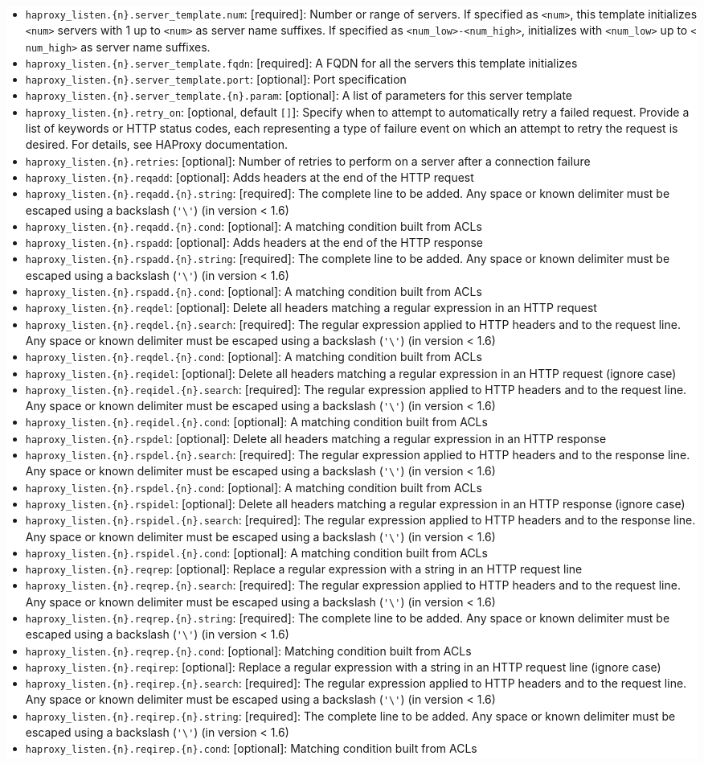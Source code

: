 * `haproxy_listen.{n}.server_template.num`: [required]: Number or range of servers. If specified as `<num>`, this template initializes `<num>` servers with 1 up to `<num>` as server name suffixes. If specified as `<num_low>-<num_high>`, initializes with `<num_low>` up to `<num_high>` as server name suffixes.
* `haproxy_listen.{n}.server_template.fqdn`: [required]: A FQDN for all the servers this template initializes
* `haproxy_listen.{n}.server_template.port`: [optional]: Port specification
* `haproxy_listen.{n}.server_template.{n}.param`: [optional]: A list of parameters for this server template
* `haproxy_listen.{n}.retry_on`: [optional, default `[]`]: Specify when to attempt to automatically retry a failed request. Provide a list of keywords or HTTP status codes, each representing a type of failure event on which an attempt to retry the request is desired. For details, see HAProxy documentation.
* `haproxy_listen.{n}.retries`: [optional]: Number of retries to perform on a server after a connection failure
* `haproxy_listen.{n}.reqadd`: [optional]: Adds headers at the end of the HTTP request
* `haproxy_listen.{n}.reqadd.{n}.string`: [required]: The complete line to be added. Any space or known delimiter must be escaped using a backslash (`'\'`) (in version < 1.6)
* `haproxy_listen.{n}.reqadd.{n}.cond`: [optional]: A matching condition built from ACLs
* `haproxy_listen.{n}.rspadd`: [optional]: Adds headers at the end of the HTTP response
* `haproxy_listen.{n}.rspadd.{n}.string`: [required]: The complete line to be added. Any space or known delimiter must be escaped using a backslash (`'\'`) (in version < 1.6)
* `haproxy_listen.{n}.rspadd.{n}.cond`: [optional]: A matching condition built from ACLs
* `haproxy_listen.{n}.reqdel`: [optional]: Delete all headers matching a regular expression in an HTTP request
* `haproxy_listen.{n}.reqdel.{n}.search`: [required]: The regular expression applied to HTTP headers and to the request line. Any space or known delimiter must be escaped using a backslash (`'\'`) (in version < 1.6)
* `haproxy_listen.{n}.reqdel.{n}.cond`: [optional]: A matching condition built from ACLs
* `haproxy_listen.{n}.reqidel`: [optional]: Delete all headers matching a regular expression in an HTTP request (ignore case)
* `haproxy_listen.{n}.reqidel.{n}.search`: [required]: The regular expression applied to HTTP headers and to the request line. Any space or known delimiter must be escaped using a backslash (`'\'`) (in version < 1.6)
* `haproxy_listen.{n}.reqidel.{n}.cond`: [optional]: A matching condition built from ACLs
* `haproxy_listen.{n}.rspdel`: [optional]: Delete all headers matching a regular expression in an HTTP response
* `haproxy_listen.{n}.rspdel.{n}.search`: [required]: The regular expression applied to HTTP headers and to the response line. Any space or known delimiter must be escaped using a backslash (`'\'`) (in version < 1.6)
* `haproxy_listen.{n}.rspdel.{n}.cond`: [optional]: A matching condition built from ACLs
* `haproxy_listen.{n}.rspidel`: [optional]: Delete all headers matching a regular expression in an HTTP response (ignore case)
* `haproxy_listen.{n}.rspidel.{n}.search`: [required]: The regular expression applied to HTTP headers and to the response line. Any space or known delimiter must be escaped using a backslash (`'\'`) (in version < 1.6)
* `haproxy_listen.{n}.rspidel.{n}.cond`: [optional]: A matching condition built from ACLs
* `haproxy_listen.{n}.reqrep`: [optional]: Replace a regular expression with a string in an HTTP request line
* `haproxy_listen.{n}.reqrep.{n}.search`: [required]: The regular expression applied to HTTP headers and to the request line. Any space or known delimiter must be escaped using a backslash (`'\'`) (in version < 1.6)
* `haproxy_listen.{n}.reqrep.{n}.string`: [required]: The complete line to be added. Any space or known delimiter must be escaped using a backslash (`'\'`) (in version < 1.6)
* `haproxy_listen.{n}.reqrep.{n}.cond`: [optional]: Matching condition built from ACLs
* `haproxy_listen.{n}.reqirep`: [optional]: Replace a regular expression with a string in an HTTP request line (ignore case)
* `haproxy_listen.{n}.reqirep.{n}.search`: [required]: The regular expression applied to HTTP headers and to the request line. Any space or known delimiter must be escaped using a backslash (`'\'`) (in version < 1.6)
* `haproxy_listen.{n}.reqirep.{n}.string`: [required]: The complete line to be added. Any space or known delimiter must be escaped using a backslash (`'\'`) (in version < 1.6)
* `haproxy_listen.{n}.reqirep.{n}.cond`: [optional]: Matching condition built from ACLs